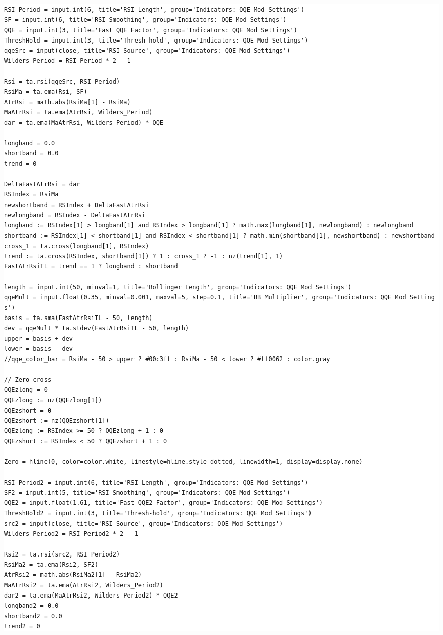 ``` pinescript
RSI_Period = input.int(6, title='RSI Length', group='Indicators: QQE Mod Settings')
SF = input.int(6, title='RSI Smoothing', group='Indicators: QQE Mod Settings')
QQE = input.int(3, title='Fast QQE Factor', group='Indicators: QQE Mod Settings')
ThreshHold = input.int(3, title='Thresh-hold', group='Indicators: QQE Mod Settings')
qqeSrc = input(close, title='RSI Source', group='Indicators: QQE Mod Settings')
Wilders_Period = RSI_Period * 2 - 1

Rsi = ta.rsi(qqeSrc, RSI_Period)
RsiMa = ta.ema(Rsi, SF)
AtrRsi = math.abs(RsiMa[1] - RsiMa)
MaAtrRsi = ta.ema(AtrRsi, Wilders_Period)
dar = ta.ema(MaAtrRsi, Wilders_Period) * QQE

longband = 0.0
shortband = 0.0
trend = 0

DeltaFastAtrRsi = dar
RSIndex = RsiMa
newshortband = RSIndex + DeltaFastAtrRsi
newlongband = RSIndex - DeltaFastAtrRsi
longband := RSIndex[1] > longband[1] and RSIndex > longband[1] ? math.max(longband[1], newlongband) : newlongband
shortband := RSIndex[1] < shortband[1] and RSIndex < shortband[1] ? math.min(shortband[1], newshortband) : newshortband
cross_1 = ta.cross(longband[1], RSIndex)
trend := ta.cross(RSIndex, shortband[1]) ? 1 : cross_1 ? -1 : nz(trend[1], 1)
FastAtrRsiTL = trend == 1 ? longband : shortband

length = input.int(50, minval=1, title='Bollinger Length', group='Indicators: QQE Mod Settings')
qqeMult = input.float(0.35, minval=0.001, maxval=5, step=0.1, title='BB Multiplier', group='Indicators: QQE Mod Settings')
basis = ta.sma(FastAtrRsiTL - 50, length)
dev = qqeMult * ta.stdev(FastAtrRsiTL - 50, length)
upper = basis + dev
lower = basis - dev
//qqe_color_bar = RsiMa - 50 > upper ? #00c3ff : RsiMa - 50 < lower ? #ff0062 : color.gray

// Zero cross
QQEzlong = 0
QQEzlong := nz(QQEzlong[1])
QQEzshort = 0
QQEzshort := nz(QQEzshort[1])
QQEzlong := RSIndex >= 50 ? QQEzlong + 1 : 0
QQEzshort := RSIndex < 50 ? QQEzshort + 1 : 0

Zero = hline(0, color=color.white, linestyle=hline.style_dotted, linewidth=1, display=display.none)

RSI_Period2 = input.int(6, title='RSI Length', group='Indicators: QQE Mod Settings')
SF2 = input.int(5, title='RSI Smoothing', group='Indicators: QQE Mod Settings')
QQE2 = input.float(1.61, title='Fast QQE2 Factor', group='Indicators: QQE Mod Settings')
ThreshHold2 = input.int(3, title='Thresh-hold', group='Indicators: QQE Mod Settings')
src2 = input(close, title='RSI Source', group='Indicators: QQE Mod Settings')
Wilders_Period2 = RSI_Period2 * 2 - 1

Rsi2 = ta.rsi(src2, RSI_Period2)
RsiMa2 = ta.ema(Rsi2, SF2)
AtrRsi2 = math.abs(RsiMa2[1] - RsiMa2)
MaAtrRsi2 = ta.ema(AtrRsi2, Wilders_Period2)
dar2 = ta.ema(MaAtrRsi2, Wilders_Period2) * QQE2
longband2 = 0.0
shortband2 = 0.0
trend2 = 0
```